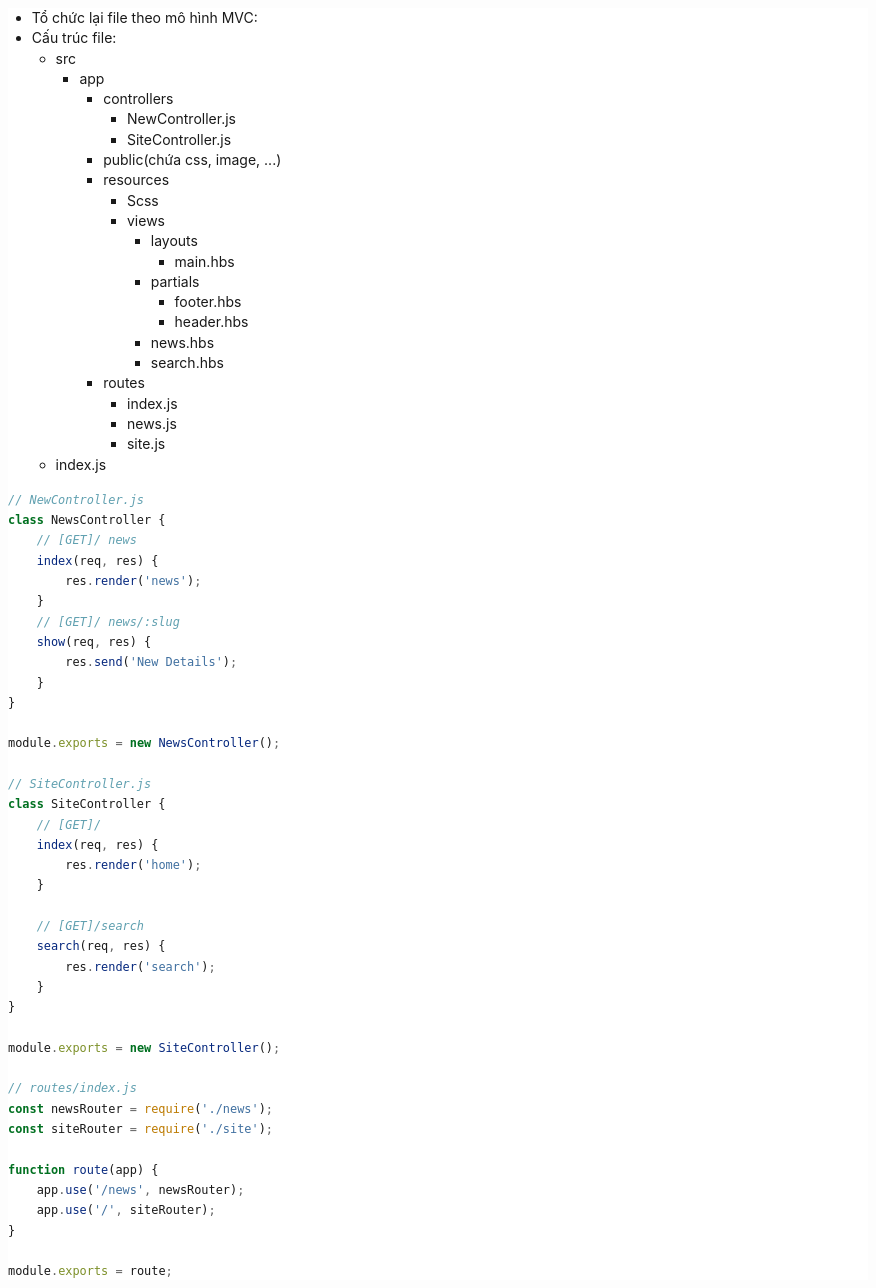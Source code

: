 -   Tổ chức lại file theo mô hình MVC:
-   Cấu trúc file:
    -   src
        -   app
            -   controllers
                -   NewController.js
                -   SiteController.js
            -   public(chứa css, image, ...)
            -   resources
                -   Scss
                -   views
                    -   layouts
                        -   main.hbs
                    -   partials
                        -   footer.hbs
                        -   header.hbs
                    -   news.hbs
                    -   search.hbs
            -   routes
                -   index.js
                -   news.js
                -   site.js
    -   index.js

```js
// NewController.js
class NewsController {
    // [GET]/ news
    index(req, res) {
        res.render('news');
    }
    // [GET]/ news/:slug
    show(req, res) {
        res.send('New Details');
    }
}

module.exports = new NewsController();

// SiteController.js
class SiteController {
    // [GET]/
    index(req, res) {
        res.render('home');
    }

    // [GET]/search
    search(req, res) {
        res.render('search');
    }
}

module.exports = new SiteController();

// routes/index.js
const newsRouter = require('./news');
const siteRouter = require('./site');

function route(app) {
    app.use('/news', newsRouter);
    app.use('/', siteRouter);
}

module.exports = route;
```